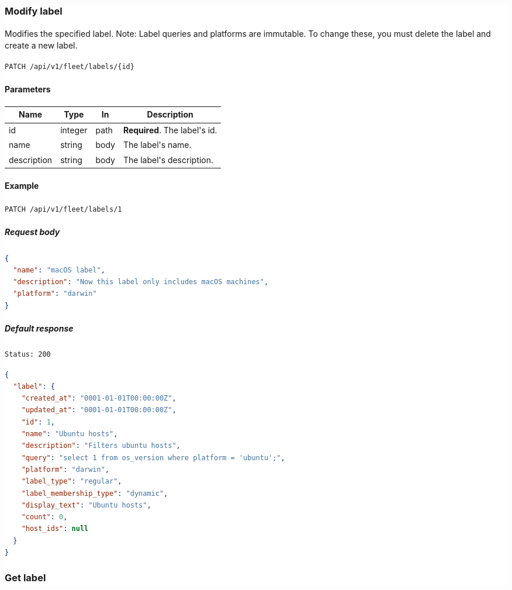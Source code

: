 ### Modify label

Modifies the specified label. Note: Label queries and platforms are immutable. To change these, you must delete the label and create a new label.

`PATCH /api/v1/fleet/labels/{id}`

#### Parameters

| Name        | Type    | In   | Description                   |
| ----------- | ------- | ---- | ----------------------------- |
| id          | integer | path | **Required**. The label's id. |
| name        | string  | body | The label's name.             |
| description | string  | body | The label's description.      |

#### Example

`PATCH /api/v1/fleet/labels/1`

##### Request body

```json
{
  "name": "macOS label",
  "description": "Now this label only includes macOS machines",
  "platform": "darwin"
}
```

##### Default response

`Status: 200`

```json
{
  "label": {
    "created_at": "0001-01-01T00:00:00Z",
    "updated_at": "0001-01-01T00:00:00Z",
    "id": 1,
    "name": "Ubuntu hosts",
    "description": "Filters ubuntu hosts",
    "query": "select 1 from os_version where platform = 'ubuntu';",
    "platform": "darwin",
    "label_type": "regular",
    "label_membership_type": "dynamic",
    "display_text": "Ubuntu hosts",
    "count": 0,
    "host_ids": null
  }
}
```

### Get label
